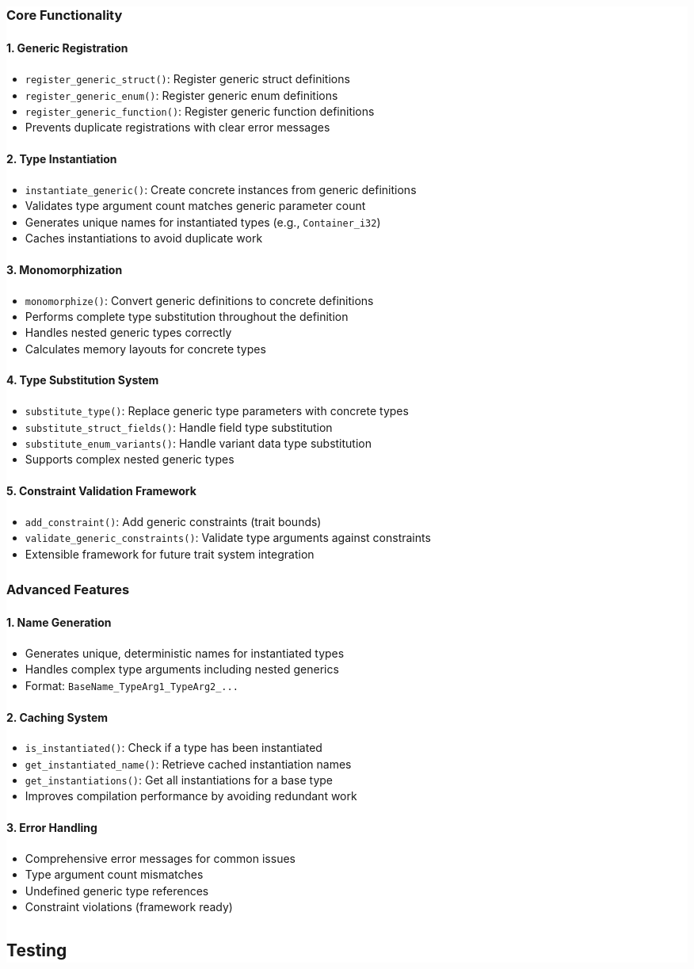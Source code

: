 ### Core Functionality

#### 1. Generic Registration
- `register_generic_struct()`: Register generic struct definitions
- `register_generic_enum()`: Register generic enum definitions  
- `register_generic_function()`: Register generic function definitions
- Prevents duplicate registrations with clear error messages

#### 2. Type Instantiation
- `instantiate_generic()`: Create concrete instances from generic definitions
- Validates type argument count matches generic parameter count
- Generates unique names for instantiated types (e.g., `Container_i32`)
- Caches instantiations to avoid duplicate work

#### 3. Monomorphization
- `monomorphize()`: Convert generic definitions to concrete definitions
- Performs complete type substitution throughout the definition
- Handles nested generic types correctly
- Calculates memory layouts for concrete types

#### 4. Type Substitution System
- `substitute_type()`: Replace generic type parameters with concrete types
- `substitute_struct_fields()`: Handle field type substitution
- `substitute_enum_variants()`: Handle variant data type substitution
- Supports complex nested generic types

#### 5. Constraint Validation Framework
- `add_constraint()`: Add generic constraints (trait bounds)
- `validate_generic_constraints()`: Validate type arguments against constraints
- Extensible framework for future trait system integration

### Advanced Features

#### 1. Name Generation
- Generates unique, deterministic names for instantiated types
- Handles complex type arguments including nested generics
- Format: `BaseName_TypeArg1_TypeArg2_...`

#### 2. Caching System
- `is_instantiated()`: Check if a type has been instantiated
- `get_instantiated_name()`: Retrieve cached instantiation names
- `get_instantiations()`: Get all instantiations for a base type
- Improves compilation performance by avoiding redundant work

#### 3. Error Handling
- Comprehensive error messages for common issues
- Type argument count mismatches
- Undefined generic type references
- Constraint violations (framework ready)

## Testing
